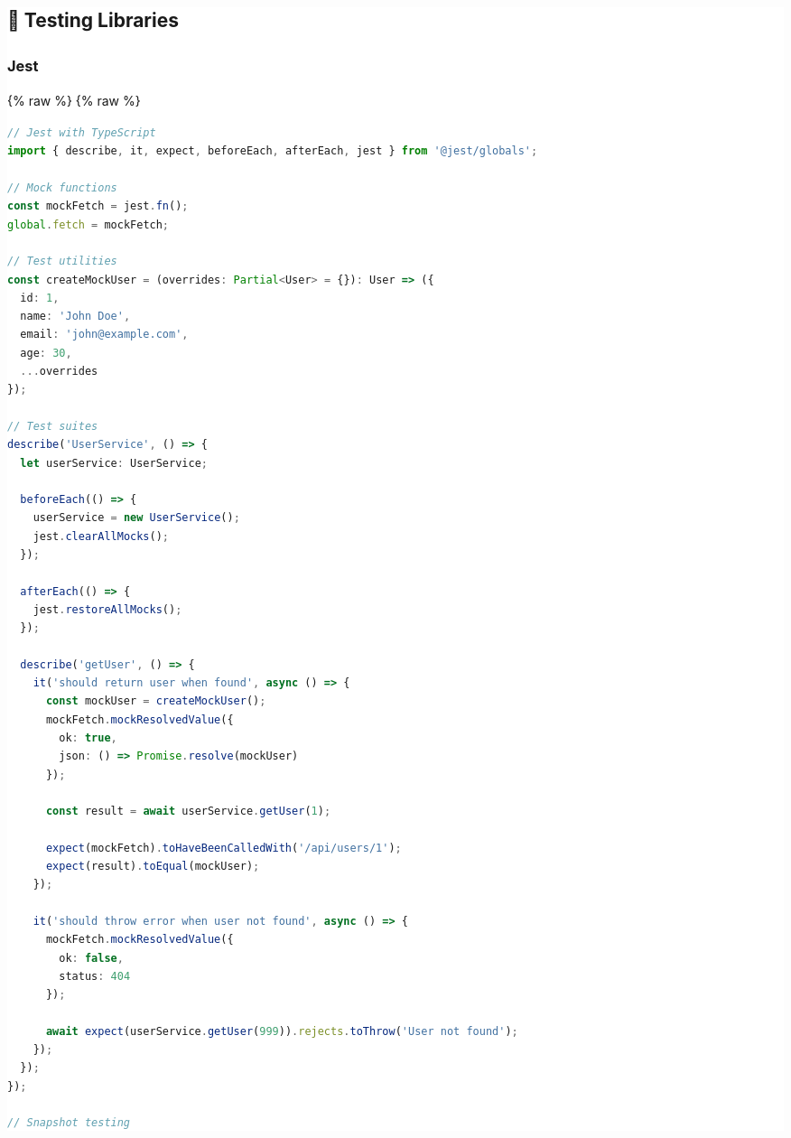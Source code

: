 
## 🧪 **Testing Libraries**

### **Jest**

{% raw %}
{% raw %}
```typescript
// Jest with TypeScript
import { describe, it, expect, beforeEach, afterEach, jest } from '@jest/globals';

// Mock functions
const mockFetch = jest.fn();
global.fetch = mockFetch;

// Test utilities
const createMockUser = (overrides: Partial<User> = {}): User => ({
  id: 1,
  name: 'John Doe',
  email: 'john@example.com',
  age: 30,
  ...overrides
});

// Test suites
describe('UserService', () => {
  let userService: UserService;

  beforeEach(() => {
    userService = new UserService();
    jest.clearAllMocks();
  });

  afterEach(() => {
    jest.restoreAllMocks();
  });

  describe('getUser', () => {
    it('should return user when found', async () => {
      const mockUser = createMockUser();
      mockFetch.mockResolvedValue({
        ok: true,
        json: () => Promise.resolve(mockUser)
      });

      const result = await userService.getUser(1);

      expect(mockFetch).toHaveBeenCalledWith('/api/users/1');
      expect(result).toEqual(mockUser);
    });

    it('should throw error when user not found', async () => {
      mockFetch.mockResolvedValue({
        ok: false,
        status: 404
      });

      await expect(userService.getUser(999)).rejects.toThrow('User not found');
    });
  });
});

// Snapshot testing
```